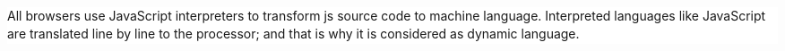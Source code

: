    
All browsers use JavaScript interpreters to transform js source code to machine language. Interpreted languages like JavaScript are translated line by line to the processor; and that is why it is considered as dynamic language.











